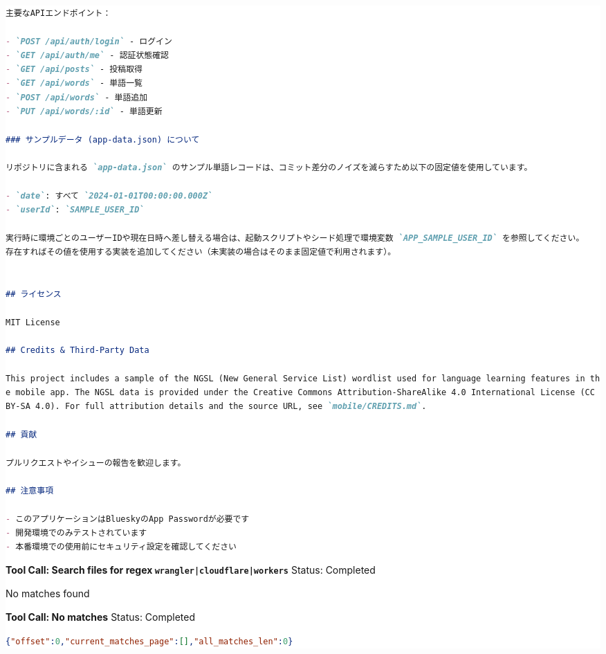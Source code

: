 ````C:\Users\kapa3\bluesky-langapp\README.md
主要なAPIエンドポイント：

- `POST /api/auth/login` - ログイン
- `GET /api/auth/me` - 認証状態確認
- `GET /api/posts` - 投稿取得
- `GET /api/words` - 単語一覧
- `POST /api/words` - 単語追加
- `PUT /api/words/:id` - 単語更新

### サンプルデータ (app-data.json) について

リポジトリに含まれる `app-data.json` のサンプル単語レコードは、コミット差分のノイズを減らすため以下の固定値を使用しています。

- `date`: すべて `2024-01-01T00:00:00.000Z`
- `userId`: `SAMPLE_USER_ID`

実行時に環境ごとのユーザーIDや現在日時へ差し替える場合は、起動スクリプトやシード処理で環境変数 `APP_SAMPLE_USER_ID` を参照してください。
存在すればその値を使用する実装を追加してください（未実装の場合はそのまま固定値で利用されます）。


## ライセンス

MIT License

## Credits & Third-Party Data

This project includes a sample of the NGSL (New General Service List) wordlist used for language learning features in the mobile app. The NGSL data is provided under the Creative Commons Attribution-ShareAlike 4.0 International License (CC BY-SA 4.0). For full attribution details and the source URL, see `mobile/CREDITS.md`.

## 貢献

プルリクエストやイシューの報告を歓迎します。

## 注意事項

- このアプリケーションはBlueskyのApp Passwordが必要です
- 開発環境でのみテストされています
- 本番環境での使用前にセキュリティ設定を確認してください

````


**Tool Call: Search files for regex `wrangler|cloudflare|workers`**
Status: Completed

No matches found

**Tool Call: No matches**
Status: Completed

```json
{"offset":0,"current_matches_page":[],"all_matches_len":0}
```
